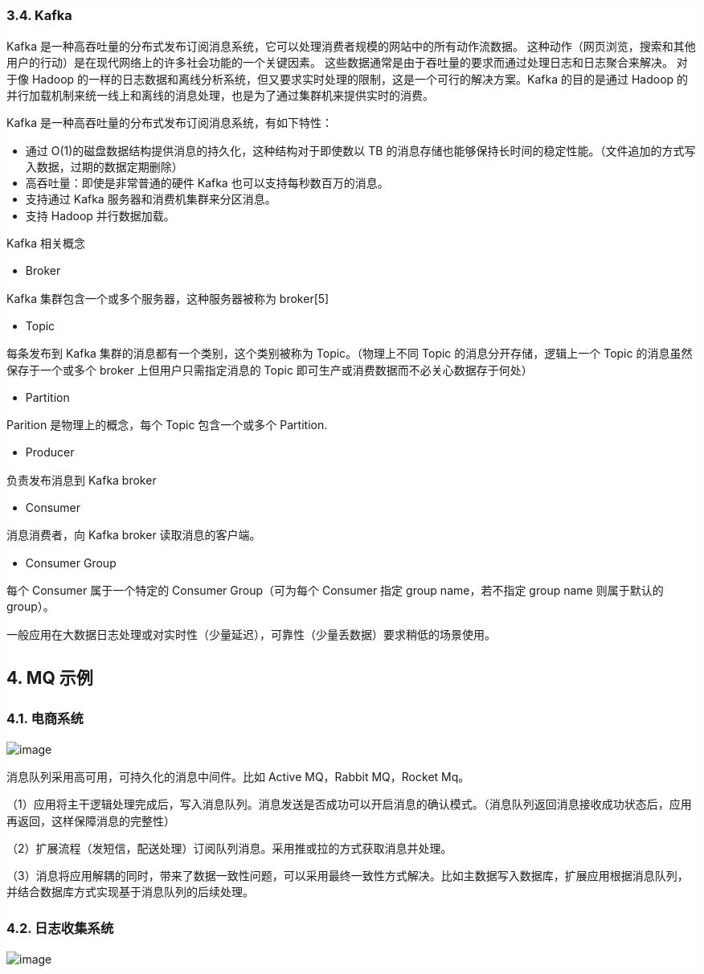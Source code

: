 ### 3.4. Kafka

Kafka 是一种高吞吐量的分布式发布订阅消息系统，它可以处理消费者规模的网站中的所有动作流数据。 这种动作（网页浏览，搜索和其他用户的行动）是在现代网络上的许多社会功能的一个关键因素。 这些数据通常是由于吞吐量的要求而通过处理日志和日志聚合来解决。 对于像 Hadoop 的一样的日志数据和离线分析系统，但又要求实时处理的限制，这是一个可行的解决方案。Kafka 的目的是通过 Hadoop 的并行加载机制来统一线上和离线的消息处理，也是为了通过集群机来提供实时的消费。

Kafka 是一种高吞吐量的分布式发布订阅消息系统，有如下特性：

- 通过 O(1)的磁盘数据结构提供消息的持久化，这种结构对于即使数以 TB 的消息存储也能够保持长时间的稳定性能。（文件追加的方式写入数据，过期的数据定期删除）
- 高吞吐量：即使是非常普通的硬件 Kafka 也可以支持每秒数百万的消息。
- 支持通过 Kafka 服务器和消费机集群来分区消息。
- 支持 Hadoop 并行数据加载。

Kafka 相关概念

- Broker

Kafka 集群包含一个或多个服务器，这种服务器被称为 broker[5]

- Topic

每条发布到 Kafka 集群的消息都有一个类别，这个类别被称为 Topic。（物理上不同 Topic 的消息分开存储，逻辑上一个 Topic 的消息虽然保存于一个或多个 broker 上但用户只需指定消息的 Topic 即可生产或消费数据而不必关心数据存于何处）

- Partition

Parition 是物理上的概念，每个 Topic 包含一个或多个 Partition.

- Producer

负责发布消息到 Kafka broker

- Consumer

消息消费者，向 Kafka broker 读取消息的客户端。

- Consumer Group

每个 Consumer 属于一个特定的 Consumer Group（可为每个 Consumer 指定 group name，若不指定 group name 则属于默认的 group）。

一般应用在大数据日志处理或对实时性（少量延迟），可靠性（少量丢数据）要求稍低的场景使用。

## 4. MQ 示例

### 4.1. 电商系统

![image](http://upload-images.jianshu.io/upload_images/3101171-1bbed6d1a2274ba1.jpg?imageMogr2/auto-orient/strip%7CimageView2/2/w/1240)

消息队列采用高可用，可持久化的消息中间件。比如 Active MQ，Rabbit MQ，Rocket Mq。

（1）应用将主干逻辑处理完成后，写入消息队列。消息发送是否成功可以开启消息的确认模式。（消息队列返回消息接收成功状态后，应用再返回，这样保障消息的完整性）

（2）扩展流程（发短信，配送处理）订阅队列消息。采用推或拉的方式获取消息并处理。

（3）消息将应用解耦的同时，带来了数据一致性问题，可以采用最终一致性方式解决。比如主数据写入数据库，扩展应用根据消息队列，并结合数据库方式实现基于消息队列的后续处理。

### 4.2. 日志收集系统

![image](http://upload-images.jianshu.io/upload_images/3101171-4275c9f0e9c8c463.jpg?imageMogr2/auto-orient/strip%7CimageView2/2/w/1240)
